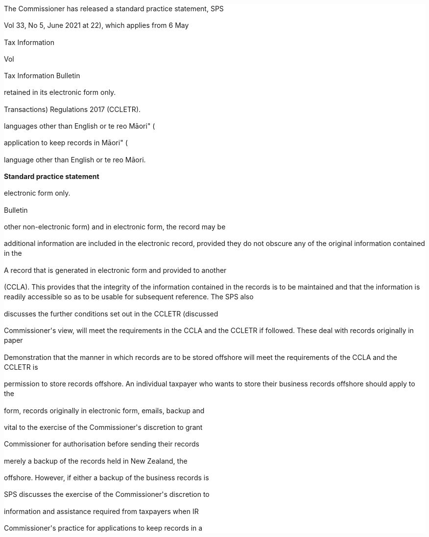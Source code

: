 The Commissioner has released a standard practice statement, SPS

Vol 33, No 5, June 2021 at 22), which applies from 6 May

Tax Information

Vol

Tax Information Bulletin

retained in its electronic form only.

Transactions) Regulations 2017 (CCLETR).

languages other than English or te reo Māori" (

application to keep records in Māori" (

language other than English or te reo Māori.

**Standard practice statement**

electronic form only.

Bulletin

other non-electronic form) and in electronic form, the record may be

additional information are included in the electronic record, provided they do not obscure any of the original information contained in the

A record that is generated in electronic form and provided to another

(CCLA). This provides that the integrity of the information contained in the records is to be maintained and that the information is readily accessible so as to be usable for subsequent reference. The SPS also

discusses the further conditions set out in the CCLETR (discussed

Commissioner's view, will meet the requirements in the CCLA and the CCLETR if followed. These deal with records originally in paper

Demonstration that the manner in which records are to be stored offshore will meet the requirements of the CCLA and the CCLETR is

permission to store records offshore. An individual taxpayer who wants to store their business records offshore should apply to the

form, records originally in electronic form, emails, backup and

vital to the exercise of the Commissioner's discretion to grant

Commissioner for authorisation before sending their records

merely a backup of the records held in New Zealand, the

offshore. However, if either a backup of the business records is

SPS discusses the exercise of the Commissioner's discretion to

information and assistance required from taxpayers when IR

Commissioner's practice for applications to keep records in a
